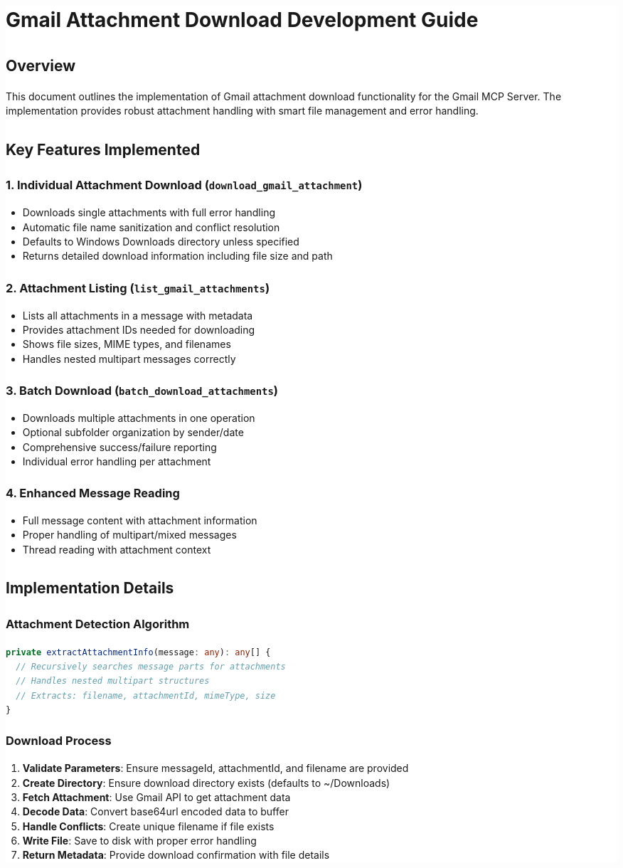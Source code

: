 # Gmail Attachment Download Development Guide

## Overview
This document outlines the implementation of Gmail attachment download functionality for the Gmail MCP Server. The implementation provides robust attachment handling with smart file management and error handling.

## Key Features Implemented

### 1. **Individual Attachment Download** (`download_gmail_attachment`)
- Downloads single attachments with full error handling
- Automatic file name sanitization and conflict resolution
- Defaults to Windows Downloads directory unless specified
- Returns detailed download information including file size and path

### 2. **Attachment Listing** (`list_gmail_attachments`)
- Lists all attachments in a message with metadata
- Provides attachment IDs needed for downloading
- Shows file sizes, MIME types, and filenames
- Handles nested multipart messages correctly

### 3. **Batch Download** (`batch_download_attachments`)
- Downloads multiple attachments in one operation
- Optional subfolder organization by sender/date
- Comprehensive success/failure reporting
- Individual error handling per attachment

### 4. **Enhanced Message Reading**
- Full message content with attachment information
- Proper handling of multipart/mixed messages
- Thread reading with attachment context

## Implementation Details

### Attachment Detection Algorithm
```typescript
private extractAttachmentInfo(message: any): any[] {
  // Recursively searches message parts for attachments
  // Handles nested multipart structures
  // Extracts: filename, attachmentId, mimeType, size
}
```

### Download Process
1. **Validate Parameters**: Ensure messageId, attachmentId, and filename are provided
2. **Create Directory**: Ensure download directory exists (defaults to ~/Downloads)
3. **Fetch Attachment**: Use Gmail API to get attachment data
4. **Decode Data**: Convert base64url encoded data to buffer
5. **Handle Conflicts**: Create unique filename if file exists
6. **Write File**: Save to disk with proper error handling
7. **Return Metadata**: Provide download confirmation with file details
